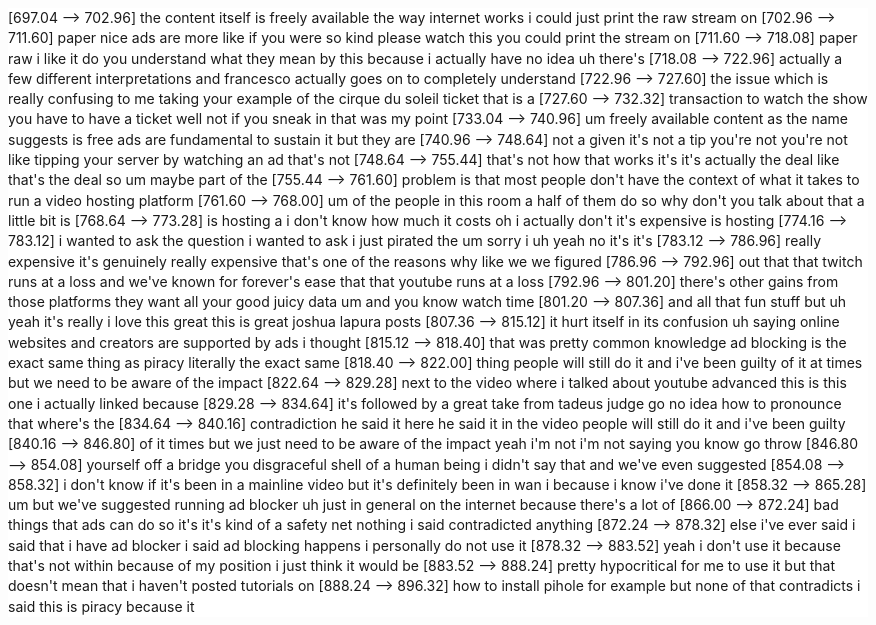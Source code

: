 [697.04 --> 702.96]  the content itself is freely available the way internet works i could just print the raw stream on
[702.96 --> 711.60]  paper nice ads are more like if you were so kind please watch this you could print the stream on
[711.60 --> 718.08]  paper raw i like it do you understand what they mean by this because i actually have no idea uh there's
[718.08 --> 722.96]  actually a few different interpretations and francesco actually goes on to completely understand
[722.96 --> 727.60]  the issue which is really confusing to me taking your example of the cirque du soleil ticket that is a
[727.60 --> 732.32]  transaction to watch the show you have to have a ticket well not if you sneak in that was my point
[733.04 --> 740.96]  um freely available content as the name suggests is free ads are fundamental to sustain it but they are
[740.96 --> 748.64]  not a given it's not a tip you're not you're not like tipping your server by watching an ad that's not
[748.64 --> 755.44]  that's not how that works it's it's actually the deal like that's the deal so um maybe part of the
[755.44 --> 761.60]  problem is that most people don't have the context of what it takes to run a video hosting platform
[761.60 --> 768.00]  um of the people in this room a half of them do so why don't you talk about that a little bit is
[768.64 --> 773.28]  is hosting a i don't know how much it costs oh i actually don't it's expensive is hosting
[774.16 --> 783.12]  i wanted to ask the question i wanted to ask i just pirated the um sorry i uh yeah no it's it's
[783.12 --> 786.96]  really expensive it's genuinely really expensive that's one of the reasons why like we we figured
[786.96 --> 792.96]  out that that twitch runs at a loss and we've known for forever's ease that that youtube runs at a loss
[792.96 --> 801.20]  there's other gains from those platforms they want all your good juicy data um and you know watch time
[801.20 --> 807.36]  and all that fun stuff but uh yeah it's really i love this great this is great joshua lapura posts
[807.36 --> 815.12]  it hurt itself in its confusion uh saying online websites and creators are supported by ads i thought
[815.12 --> 818.40]  that was pretty common knowledge ad blocking is the exact same thing as piracy literally the exact same
[818.40 --> 822.00]  thing people will still do it and i've been guilty of it at times but we need to be aware of the impact
[822.64 --> 829.28]  next to the video where i talked about youtube advanced this is this one i actually linked because
[829.28 --> 834.64]  it's followed by a great take from tadeus judge go no idea how to pronounce that where's the
[834.64 --> 840.16]  contradiction he said it here he said it in the video people will still do it and i've been guilty
[840.16 --> 846.80]  of it times but we just need to be aware of the impact yeah i'm not i'm not saying you know go throw
[846.80 --> 854.08]  yourself off a bridge you disgraceful shell of a human being i didn't say that and we've even suggested
[854.08 --> 858.32]  i don't know if it's been in a mainline video but it's definitely been in wan i because i know i've done it
[858.32 --> 865.28]  um but we've suggested running ad blocker uh just in general on the internet because there's a lot of
[866.00 --> 872.24]  bad things that ads can do so it's it's kind of a safety net nothing i said contradicted anything
[872.24 --> 878.32]  else i've ever said i said that i have ad blocker i said ad blocking happens i personally do not use it
[878.32 --> 883.52]  yeah i don't use it because that's not within because of my position i just think it would be
[883.52 --> 888.24]  pretty hypocritical for me to use it but that doesn't mean that i haven't posted tutorials on
[888.24 --> 896.32]  how to install pihole for example but none of that contradicts i said this is piracy because it